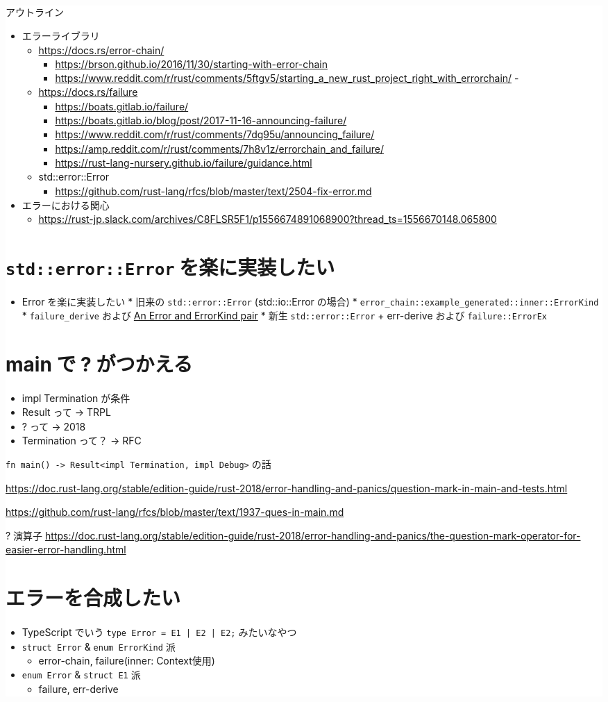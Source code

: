 アウトライン
* エラーライブラリ
    * https://docs.rs/error-chain/
        * https://brson.github.io/2016/11/30/starting-with-error-chain
        * https://www.reddit.com/r/rust/comments/5ftgv5/starting_a_new_rust_project_right_with_errorchain/ - 
    * https://docs.rs/failure
        * https://boats.gitlab.io/failure/
        * https://boats.gitlab.io/blog/post/2017-11-16-announcing-failure/
        * https://www.reddit.com/r/rust/comments/7dg95u/announcing_failure/
        * https://amp.reddit.com/r/rust/comments/7h8v1z/errorchain_and_failure/
        * https://rust-lang-nursery.github.io/failure/guidance.html
    * std::error::Error
        * https://github.com/rust-lang/rfcs/blob/master/text/2504-fix-error.md
* エラーにおける関心
    * https://rust-jp.slack.com/archives/C8FLSR5F1/p1556674891068900?thread_ts=1556670148.065800


# `std::error::Error` を楽に実装したい
* Error を楽に実装したい
        * 旧来の `std::error::Error` (std::io::Error の場合)
        * `error_chain::example_generated::inner::ErrorKind`
        * `failure_derive` および [An Error and ErrorKind pair](https://boats.gitlab.io/failure/error-errorkind.html)
        * 新生 `std::error::Error` +  err-derive および `failure::ErrorEx`

# main で ? がつかえる
* impl Termination が条件
* Result って -> TRPL
* ? って -> 2018
* Termination って？ -> RFC

`fn main() -> Result<impl Termination, impl Debug>` の話

https://doc.rust-lang.org/stable/edition-guide/rust-2018/error-handling-and-panics/question-mark-in-main-and-tests.html

https://github.com/rust-lang/rfcs/blob/master/text/1937-ques-in-main.md

? 演算子
https://doc.rust-lang.org/stable/edition-guide/rust-2018/error-handling-and-panics/the-question-mark-operator-for-easier-error-handling.html



# エラーを合成したい
* TypeScript でいう `type Error = E1 | E2 | E2;` みたいなやつ
* `struct Error` & `enum ErrorKind` 派
    * error-chain, failure(inner: Context使用)
* `enum Error` & `struct E1` 派
    * failure, err-derive
